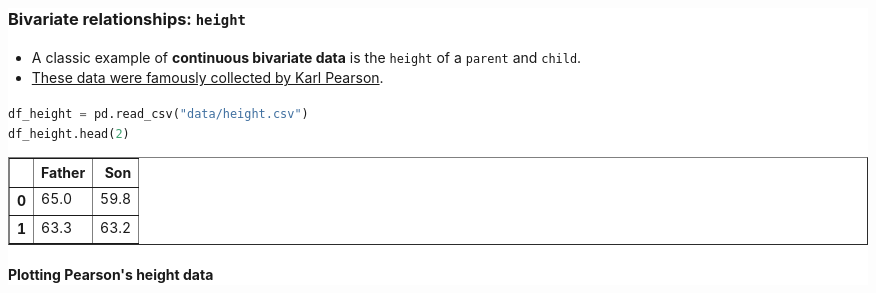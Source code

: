 ### Bivariate relationships: `height`

- A classic example of **continuous bivariate data** is the `height` of a `parent` and `child`.  
- [These data were famously collected by Karl Pearson](https://www.kaggle.com/datasets/abhilash04/fathersandsonheight).


```python
df_height = pd.read_csv("data/height.csv")
df_height.head(2)
```




<div>
<style scoped>
    .dataframe tbody tr th:only-of-type {
        vertical-align: middle;
    }

    .dataframe tbody tr th {
        vertical-align: top;
    }

    .dataframe thead th {
        text-align: right;
    }
</style>
<table border="1" class="dataframe">
  <thead>
    <tr style="text-align: right;">
      <th></th>
      <th>Father</th>
      <th>Son</th>
    </tr>
  </thead>
  <tbody>
    <tr>
      <th>0</th>
      <td>65.0</td>
      <td>59.8</td>
    </tr>
    <tr>
      <th>1</th>
      <td>63.3</td>
      <td>63.2</td>
    </tr>
  </tbody>
</table>
</div>



#### Plotting Pearson's height data
